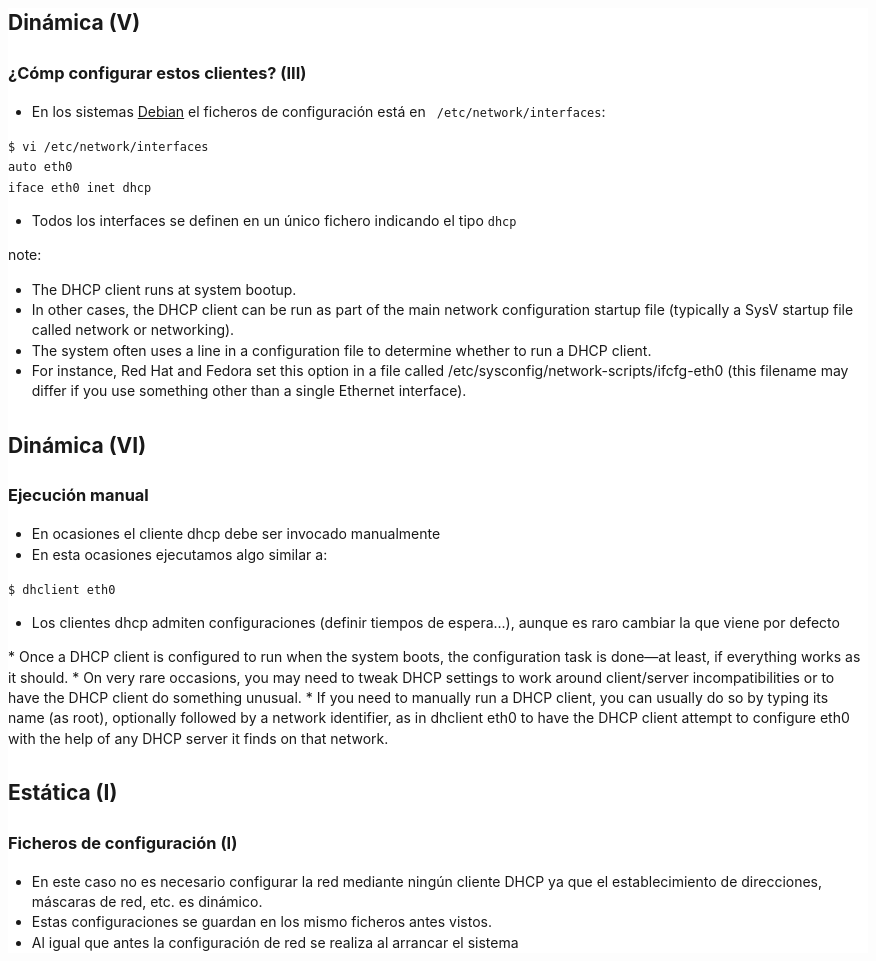 

## Dinámica (V)
### ¿Cómp configurar estos clientes? (III)

* En los sistemas [Debian](https://wiki.debian.org/NetworkConfiguration#Using_DHCP_to_automatically_configure_the_interface) el ficheros de configuración está  en  ` /etc/network/interfaces`:
 ```bash
 $ vi /etc/network/interfaces
 auto eth0
 iface eth0 inet dhcp
```
* Todos los interfaces se definen en un único fichero indicando el tipo  `dhcp`

note:

* The DHCP client runs at system bootup.
* In other cases, the DHCP client can be run as part of the main network configuration startup file (typically a SysV startup file called network or networking).
* The system often uses a line in a configuration file to determine whether to run a DHCP client.
* For instance, Red Hat and Fedora set this option in a file called /etc/sysconfig/network-scripts/ifcfg-eth0 (this filename may differ if you use something other than a single Ethernet interface).
</aside>



## Dinámica (VI)
### Ejecución manual

* En ocasiones el cliente dhcp debe ser invocado manualmente
* En esta ocasiones ejecutamos algo similar a:
```bash
$ dhclient eth0
```
* Los clientes dhcp admiten configuraciones (definir tiempos de espera...), aunque es raro cambiar la que viene por defecto

<aside class="notes">
* Once a DHCP client is configured to run when the system boots, the configuration task is done—at least, if everything works as it should.
* On very rare occasions, you may need to tweak DHCP settings to work around client/server incompatibilities or to have the DHCP client do something unusual.
* If you need to manually run a DHCP client, you can usually do so by typing its name (as root), optionally followed by a network identifier, as in dhclient eth0 to have the DHCP client attempt to configure eth0 with the help of any DHCP server it finds on that network.
</aside>



## Estática (I)
### Ficheros de configuración (I)

* En este caso no es necesario configurar la red mediante ningún cliente DHCP ya que el establecimiento de direcciones, máscaras de red, etc. es dinámico.
* Estas configuraciones se guardan en los mismo ficheros antes vistos.
* Al igual que antes la configuración de red se realiza al arrancar el sistema

